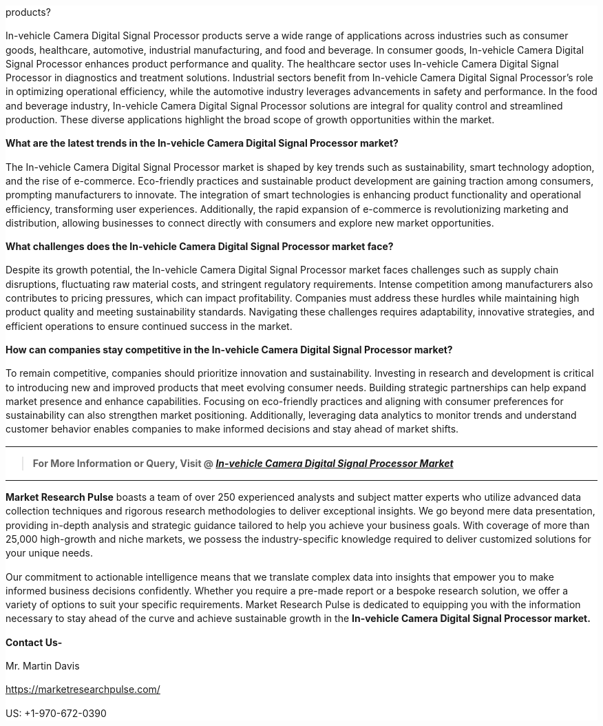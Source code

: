 products?</strong></p><p>In-vehicle Camera Digital Signal Processor products serve a wide range of applications across industries such as consumer goods, healthcare, automotive, industrial manufacturing, and food and beverage. In consumer goods, In-vehicle Camera Digital Signal Processor enhances product performance and quality. The healthcare sector uses In-vehicle Camera Digital Signal Processor in diagnostics and treatment solutions. Industrial sectors benefit from In-vehicle Camera Digital Signal Processor&rsquo;s role in optimizing operational efficiency, while the automotive industry leverages advancements in safety and performance. In the food and beverage industry, In-vehicle Camera Digital Signal Processor solutions are integral for quality control and streamlined production. These diverse applications highlight the broad scope of growth opportunities within the market.</p><p><strong>What are the latest trends in the In-vehicle Camera Digital Signal Processor market?</strong></p><p>The In-vehicle Camera Digital Signal Processor market is shaped by key trends such as sustainability, smart technology adoption, and the rise of e-commerce. Eco-friendly practices and sustainable product development are gaining traction among consumers, prompting manufacturers to innovate. The integration of smart technologies is enhancing product functionality and operational efficiency, transforming user experiences. Additionally, the rapid expansion of e-commerce is revolutionizing marketing and distribution, allowing businesses to connect directly with consumers and explore new market opportunities.</p><p><strong>What challenges does the In-vehicle Camera Digital Signal Processor market face?</strong></p><p>Despite its growth potential, the In-vehicle Camera Digital Signal Processor market faces challenges such as supply chain disruptions, fluctuating raw material costs, and stringent regulatory requirements. Intense competition among manufacturers also contributes to pricing pressures, which can impact profitability. Companies must address these hurdles while maintaining high product quality and meeting sustainability standards. Navigating these challenges requires adaptability, innovative strategies, and efficient operations to ensure continued success in the market.</p><p><strong>How can companies stay competitive in the In-vehicle Camera Digital Signal Processor market?</strong></p><p>To remain competitive, companies should prioritize innovation and sustainability. Investing in research and development is critical to introducing new and improved products that meet evolving consumer needs. Building strategic partnerships can help expand market presence and enhance capabilities. Focusing on eco-friendly practices and aligning with consumer preferences for sustainability can also strengthen market positioning. Additionally, leveraging data analytics to monitor trends and understand customer behavior enables companies to make informed decisions and stay ahead of market shifts.</p><hr /><blockquote><p><strong>For More Information or Query, Visit @&nbsp;<em><a href="https://marketresearchpulse.com/report/145659/in-vehicle-camera-digital-signal-processor-market?utm_source=Linkedin&utm_medium=019">In-vehicle Camera Digital Signal Processor Market</a></em></strong></p></blockquote><hr /><p><strong>Market Research Pulse</strong> boasts a team of over 250 experienced analysts and subject matter experts who utilize advanced data collection techniques and rigorous research methodologies to deliver exceptional insights. We go beyond mere data presentation, providing in-depth analysis and strategic guidance tailored to help you achieve your business goals. With coverage of more than 25,000 high-growth and niche markets, we possess the industry-specific knowledge required to deliver customized solutions for your unique needs.</p><p>Our commitment to actionable intelligence means that we translate complex data into insights that empower you to make informed business decisions confidently. Whether you require a pre-made report or a bespoke research solution, we offer a variety of options to suit your specific requirements. Market Research Pulse is dedicated to equipping you with the information necessary to stay ahead of the curve and achieve sustainable growth in the <strong>In-vehicle Camera Digital Signal Processor market.</strong></p><p><strong>Contact Us-</strong></p><p>Mr. Martin Davis</p><p>https://marketresearchpulse.com/</p><p>US: +1-970-672-0390</p>
